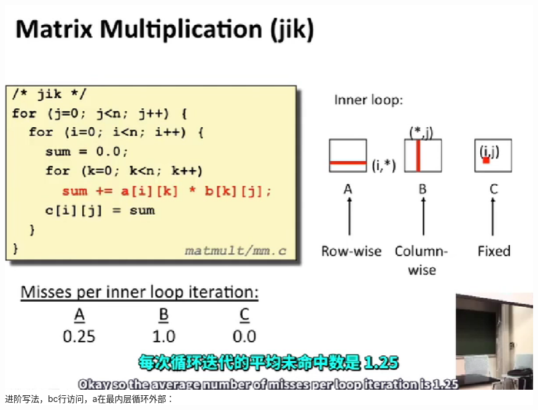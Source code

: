 <img src="markdown图片/屏幕截图 2023-11-20 174344.png" alt="图片alt" title="图片title"><br>
进阶写法，bc行访问，a在最内层循环外部：<br>